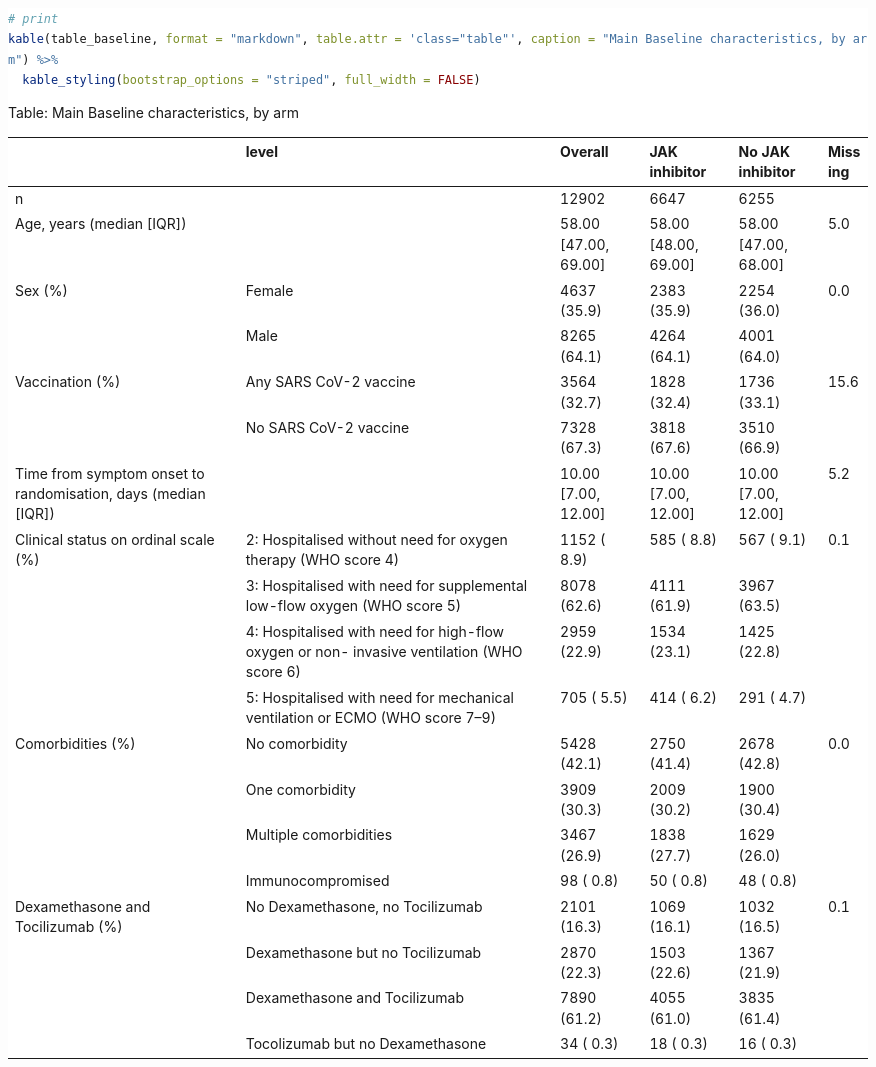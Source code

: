```r
# print
kable(table_baseline, format = "markdown", table.attr = 'class="table"', caption = "Main Baseline characteristics, by arm") %>%
  kable_styling(bootstrap_options = "striped", full_width = FALSE)
```



Table: Main Baseline characteristics, by arm

|                                                                                              |level                                                                                     |Overall               |JAK inhibitor         |No JAK inhibitor      |Missing |
|:---------------------------------------------------------------------------------------------|:-----------------------------------------------------------------------------------------|:---------------------|:---------------------|:---------------------|:-------|
|n                                                                                             |                                                                                          |12902                 |6647                  |6255                  |        |
|Age, years (median [IQR])                                                                     |                                                                                          |58.00 [47.00, 69.00]  |58.00 [48.00, 69.00]  |58.00 [47.00, 68.00]  |5.0     |
|Sex (%)                                                                                       |Female                                                                                    |4637 (35.9)           |2383 (35.9)           |2254 (36.0)           |0.0     |
|                                                                                              |Male                                                                                      |8265 (64.1)           |4264 (64.1)           |4001 (64.0)           |        |
|Vaccination (%)                                                                               |Any SARS CoV-2 vaccine                                                                    |3564 (32.7)           |1828 (32.4)           |1736 (33.1)           |15.6    |
|                                                                                              |No SARS CoV-2 vaccine                                                                     |7328 (67.3)           |3818 (67.6)           |3510 (66.9)           |        |
|Time from symptom onset to randomisation, days (median [IQR])                                 |                                                                                          |10.00 [7.00, 12.00]   |10.00 [7.00, 12.00]   |10.00 [7.00, 12.00]   |5.2     |
|Clinical status on ordinal scale (%)                                                          |2: Hospitalised without need for oxygen therapy (WHO score 4)                             |1152 ( 8.9)           |585 ( 8.8)            |567 ( 9.1)            |0.1     |
|                                                                                              |3: Hospitalised with need for supplemental low-flow oxygen (WHO score 5)                  |8078 (62.6)           |4111 (61.9)           |3967 (63.5)           |        |
|                                                                                              |4: Hospitalised with need for high-flow oxygen or non- invasive ventilation (WHO score 6) |2959 (22.9)           |1534 (23.1)           |1425 (22.8)           |        |
|                                                                                              |5: Hospitalised with need for mechanical ventilation or ECMO (WHO score 7–9)              |705 ( 5.5)            |414 ( 6.2)            |291 ( 4.7)            |        |
|Comorbidities (%)                                                                             |No comorbidity                                                                            |5428 (42.1)           |2750 (41.4)           |2678 (42.8)           |0.0     |
|                                                                                              |One comorbidity                                                                           |3909 (30.3)           |2009 (30.2)           |1900 (30.4)           |        |
|                                                                                              |Multiple comorbidities                                                                    |3467 (26.9)           |1838 (27.7)           |1629 (26.0)           |        |
|                                                                                              |Immunocompromised                                                                         |98 ( 0.8)             |50 ( 0.8)             |48 ( 0.8)             |        |
|Dexamethasone and Tocilizumab (%)                                                             |No Dexamethasone, no Tocilizumab                                                          |2101 (16.3)           |1069 (16.1)           |1032 (16.5)           |0.1     |
|                                                                                              |Dexamethasone but no Tocilizumab                                                          |2870 (22.3)           |1503 (22.6)           |1367 (21.9)           |        |
|                                                                                              |Dexamethasone and Tocilizumab                                                             |7890 (61.2)           |4055 (61.0)           |3835 (61.4)           |        |
|                                                                                              |Tocolizumab but no Dexamethasone                                                          |34 ( 0.3)             |18 ( 0.3)             |16 ( 0.3)             |        |